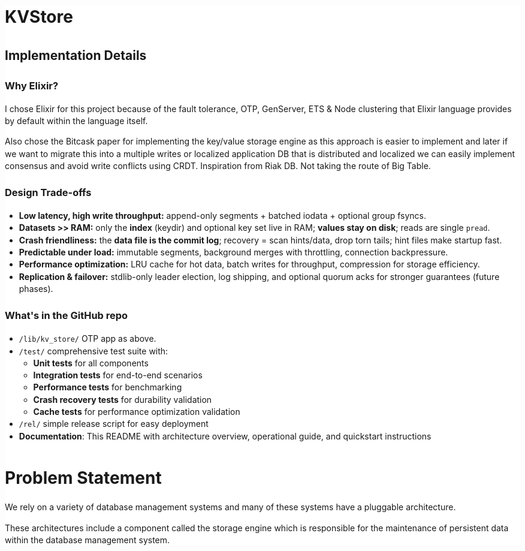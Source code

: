 # KVStore

## Implementation Details

### Why Elixir?
I chose Elixir for this project because of the fault tolerance, OTP, GenServer, ETS & Node clustering that Elixir language provides by default within the language itself.

Also chose the Bitcask paper for implementing the key/value storage engine as this approach is easier to implement and later if we want to migrate this into a multiple writes or localized application DB that is distributed and localized we can easily implement consensus and avoid write conflicts using CRDT. Inspiration from Riak DB. Not taking the route of Big Table.

### Design Trade-offs

* **Low latency, high write throughput:** append-only segments + batched iodata + optional group fsyncs.
* **Datasets >> RAM:** only the **index** (keydir) and optional key set live in RAM; **values stay on disk**; reads are single `pread`.
* **Crash friendliness:** the **data file is the commit log**; recovery = scan hints/data, drop torn tails; hint files make startup fast.
* **Predictable under load:** immutable segments, background merges with throttling, connection backpressure.
* **Performance optimization:** LRU cache for hot data, batch writes for throughput, compression for storage efficiency.
* **Replication & failover:** stdlib-only leader election, log shipping, and optional quorum acks for stronger guarantees (future phases).

### What's in the GitHub repo

* `/lib/kv_store/` OTP app as above.
* `/test/` comprehensive test suite with:
  * **Unit tests** for all components
  * **Integration tests** for end-to-end scenarios
  * **Performance tests** for benchmarking
  * **Crash recovery tests** for durability validation
  * **Cache tests** for performance optimization validation
* `/rel/` simple release script for easy deployment
* **Documentation**: This README with architecture overview, operational guide, and quickstart instructions


# Problem Statement
We rely on a variety of database management systems and many of these systems have a pluggable architecture.

These architectures include a component called the
storage engine which is responsible for the maintenance of persistent data within the database management system.
